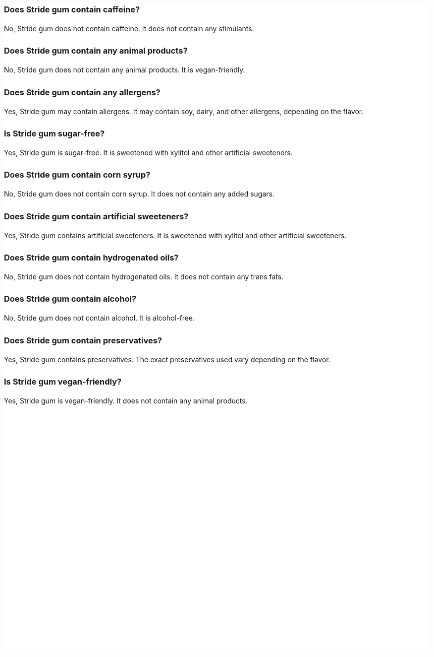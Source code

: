 <h3>Does Stride gum contain caffeine?</h3>
<p>No, Stride gum does not contain caffeine. It does not contain any stimulants.</p>

<h3>Does Stride gum contain any animal products?</h3>
<p>No, Stride gum does not contain any animal products. It is vegan-friendly.</p>

<h3>Does Stride gum contain any allergens?</h3>
<p>Yes, Stride gum may contain allergens. It may contain soy, dairy, and other allergens, depending on the flavor.</p>

<h3>Is Stride gum sugar-free?</h3>
<p>Yes, Stride gum is sugar-free. It is sweetened with xylitol and other artificial sweeteners.</p>

<h3>Does Stride gum contain corn syrup?</h3>
<p>No, Stride gum does not contain corn syrup. It does not contain any added sugars.</p>

<h3>Does Stride gum contain artificial sweeteners?</h3>
<p>Yes, Stride gum contains artificial sweeteners. It is sweetened with xylitol and other artificial sweeteners.</p>

<h3>Does Stride gum contain hydrogenated oils?</h3>
<p>No, Stride gum does not contain hydrogenated oils. It does not contain any trans fats.</p>

<h3>Does Stride gum contain alcohol?</h3>
<p>No, Stride gum does not contain alcohol. It is alcohol-free.</p>

<h3>Does Stride gum contain preservatives?</h3>
<p>Yes, Stride gum contains preservatives. The exact preservatives used vary depending on the flavor.</p>

<h3>Is Stride gum vegan-friendly?</h3>
<p>Yes, Stride gum is vegan-friendly. It does not contain any animal products.</p>

<div style="position: relative; padding-bottom: 56.25%; overflow: hidden"><iframe src="https://www.youtube.com/embed/R_b4_3ea7Mc" frameborder="0" allow="accelerometer; autoplay; clipboard-write; encrypted-media; gyroscope; picture-in-picture; web-share" allowfullscreen style="position: absolute; top: 0; left: 0; width: 100%; height: 100%;"></iframe>
</div>